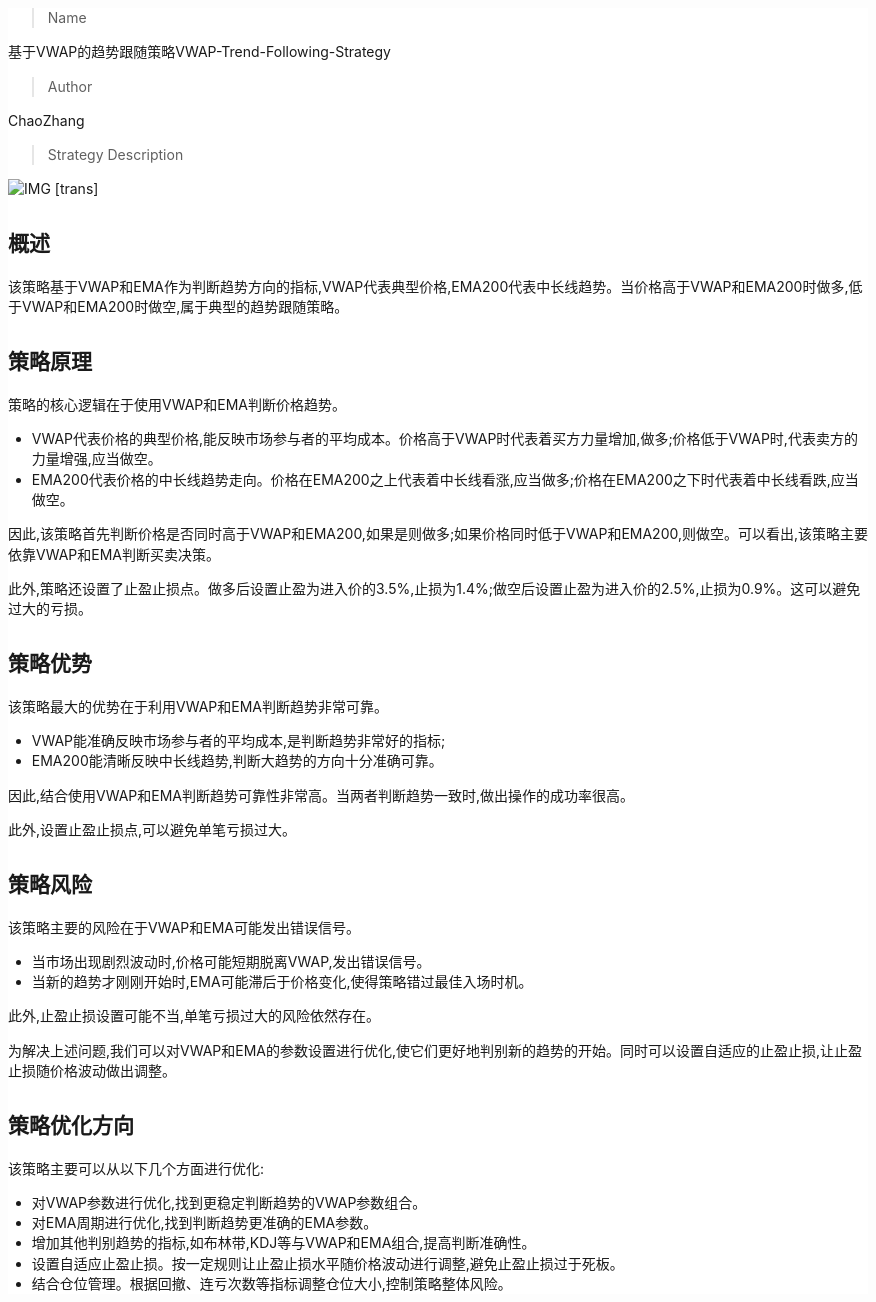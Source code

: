 
> Name

基于VWAP的趋势跟随策略VWAP-Trend-Following-Strategy

> Author

ChaoZhang

> Strategy Description

![IMG](https://www.fmz.com/upload/asset/7a2fbd8f9da14f9223.png)
[trans]
## 概述

该策略基于VWAP和EMA作为判断趋势方向的指标,VWAP代表典型价格,EMA200代表中长线趋势。当价格高于VWAP和EMA200时做多,低于VWAP和EMA200时做空,属于典型的趋势跟随策略。

## 策略原理

策略的核心逻辑在于使用VWAP和EMA判断价格趋势。

- VWAP代表价格的典型价格,能反映市场参与者的平均成本。价格高于VWAP时代表着买方力量增加,做多;价格低于VWAP时,代表卖方的力量增强,应当做空。
- EMA200代表价格的中长线趋势走向。价格在EMA200之上代表着中长线看涨,应当做多;价格在EMA200之下时代表着中长线看跌,应当做空。  

因此,该策略首先判断价格是否同时高于VWAP和EMA200,如果是则做多;如果价格同时低于VWAP和EMA200,则做空。可以看出,该策略主要依靠VWAP和EMA判断买卖决策。

此外,策略还设置了止盈止损点。做多后设置止盈为进入价的3.5%,止损为1.4%;做空后设置止盈为进入价的2.5%,止损为0.9%。这可以避免过大的亏损。

## 策略优势

该策略最大的优势在于利用VWAP和EMA判断趋势非常可靠。

- VWAP能准确反映市场参与者的平均成本,是判断趋势非常好的指标;
- EMA200能清晰反映中长线趋势,判断大趋势的方向十分准确可靠。

因此,结合使用VWAP和EMA判断趋势可靠性非常高。当两者判断趋势一致时,做出操作的成功率很高。

此外,设置止盈止损点,可以避免单笔亏损过大。

## 策略风险

该策略主要的风险在于VWAP和EMA可能发出错误信号。

- 当市场出现剧烈波动时,价格可能短期脱离VWAP,发出错误信号。
- 当新的趋势才刚刚开始时,EMA可能滞后于价格变化,使得策略错过最佳入场时机。

此外,止盈止损设置可能不当,单笔亏损过大的风险依然存在。

为解决上述问题,我们可以对VWAP和EMA的参数设置进行优化,使它们更好地判别新的趋势的开始。同时可以设置自适应的止盈止损,让止盈止损随价格波动做出调整。

## 策略优化方向  

该策略主要可以从以下几个方面进行优化:

- 对VWAP参数进行优化,找到更稳定判断趋势的VWAP参数组合。
- 对EMA周期进行优化,找到判断趋势更准确的EMA参数。
- 增加其他判别趋势的指标,如布林带,KDJ等与VWAP和EMA组合,提高判断准确性。  
- 设置自适应止盈止损。按一定规则让止盈止损水平随价格波动进行调整,避免止盈止损过于死板。
- 结合仓位管理。根据回撤、连亏次数等指标调整仓位大小,控制策略整体风险。
